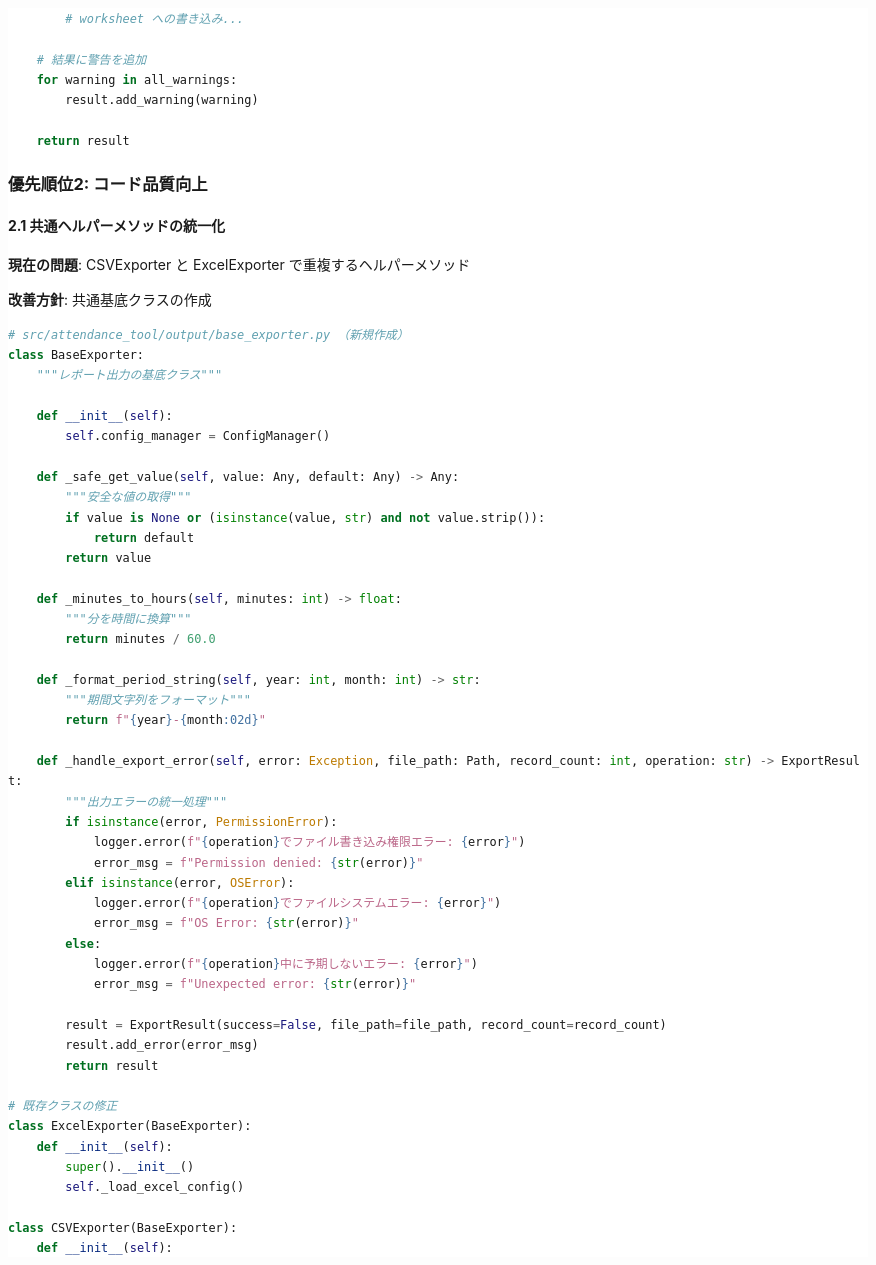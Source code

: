 ```python
        # worksheet への書き込み...
    
    # 結果に警告を追加
    for warning in all_warnings:
        result.add_warning(warning)
    
    return result
```

### 優先順位2: コード品質向上

#### 2.1 共通ヘルパーメソッドの統一化

**現在の問題**: CSVExporter と ExcelExporter で重複するヘルパーメソッド

**改善方針**: 共通基底クラスの作成

```python
# src/attendance_tool/output/base_exporter.py （新規作成）
class BaseExporter:
    """レポート出力の基底クラス"""
    
    def __init__(self):
        self.config_manager = ConfigManager()
    
    def _safe_get_value(self, value: Any, default: Any) -> Any:
        """安全な値の取得"""
        if value is None or (isinstance(value, str) and not value.strip()):
            return default
        return value
    
    def _minutes_to_hours(self, minutes: int) -> float:
        """分を時間に換算"""
        return minutes / 60.0
    
    def _format_period_string(self, year: int, month: int) -> str:
        """期間文字列をフォーマット"""
        return f"{year}-{month:02d}"
    
    def _handle_export_error(self, error: Exception, file_path: Path, record_count: int, operation: str) -> ExportResult:
        """出力エラーの統一処理"""
        if isinstance(error, PermissionError):
            logger.error(f"{operation}でファイル書き込み権限エラー: {error}")
            error_msg = f"Permission denied: {str(error)}"
        elif isinstance(error, OSError):
            logger.error(f"{operation}でファイルシステムエラー: {error}")
            error_msg = f"OS Error: {str(error)}"
        else:
            logger.error(f"{operation}中に予期しないエラー: {error}")
            error_msg = f"Unexpected error: {str(error)}"
        
        result = ExportResult(success=False, file_path=file_path, record_count=record_count)
        result.add_error(error_msg)
        return result

# 既存クラスの修正
class ExcelExporter(BaseExporter):
    def __init__(self):
        super().__init__()
        self._load_excel_config()
        
class CSVExporter(BaseExporter):
    def __init__(self):
```